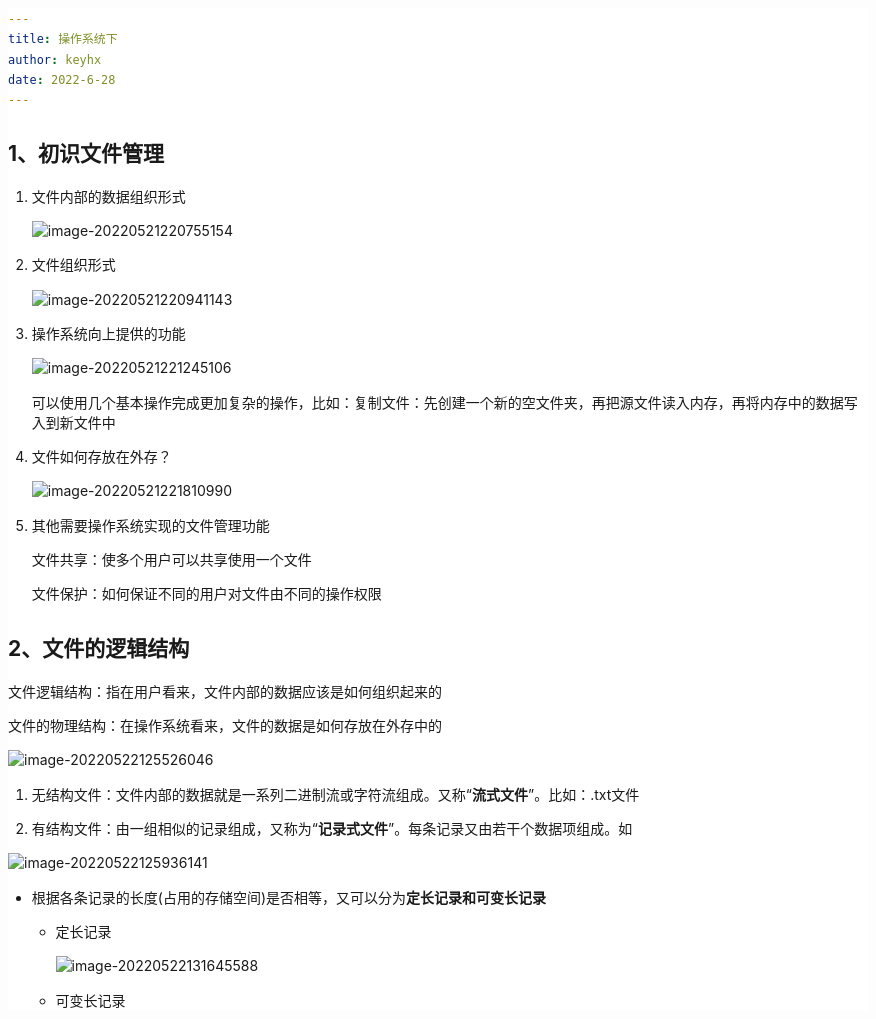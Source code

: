```yaml
---
title: 操作系统下
author: keyhx
date: 2022-6-28
---
```


## 1、初识文件管理

1. 文件内部的数据组织形式

   ![image-20220521220755154](https://picture2-1310712259.cos.ap-nanjing.myqcloud.com/img/image-20220521220755154.png)

2. 文件组织形式

   ![image-20220521220941143](https://picture2-1310712259.cos.ap-nanjing.myqcloud.com/img/image-20220521220941143.png)

3. 操作系统向上提供的功能

   ![image-20220521221245106](https://picture2-1310712259.cos.ap-nanjing.myqcloud.com/img/image-20220521221245106.png)

   可以使用几个基本操作完成更加复杂的操作，比如：复制文件：先创建一个新的空文件夹，再把源文件读入内存，再将内存中的数据写入到新文件中

4. 文件如何存放在外存？

   ![image-20220521221810990](https://picture2-1310712259.cos.ap-nanjing.myqcloud.com/img/image-20220521221810990.png)

5. 其他需要操作系统实现的文件管理功能

   文件共享：使多个用户可以共享使用一个文件

   文件保护：如何保证不同的用户对文件由不同的操作权限

## 2、文件的逻辑结构

文件逻辑结构：指在用户看来，文件内部的数据应该是如何组织起来的

文件的物理结构：在操作系统看来，文件的数据是如何存放在外存中的

![image-20220522125526046](https://picture2-1310712259.cos.ap-nanjing.myqcloud.com/img/image-20220522125526046.png)

1. 无结构文件：文件内部的数据就是一系列二进制流或字符流组成。又称“**流式文件**”。比如：.txt文件

2. 有结构文件：由一组相似的记录组成，又称为“**记录式文件**”。每条记录又由若干个数据项组成。如

![image-20220522125936141](https://picture2-1310712259.cos.ap-nanjing.myqcloud.com/img/image-20220522125936141.png)

* 根据各条记录的长度(占用的存储空间)是否相等，又可以分为**定长记录和可变长记录**

  * 定长记录

    ![image-20220522131645588](https://picture2-1310712259.cos.ap-nanjing.myqcloud.com/img/image-20220522131645588.png)

  * 可变长记录
